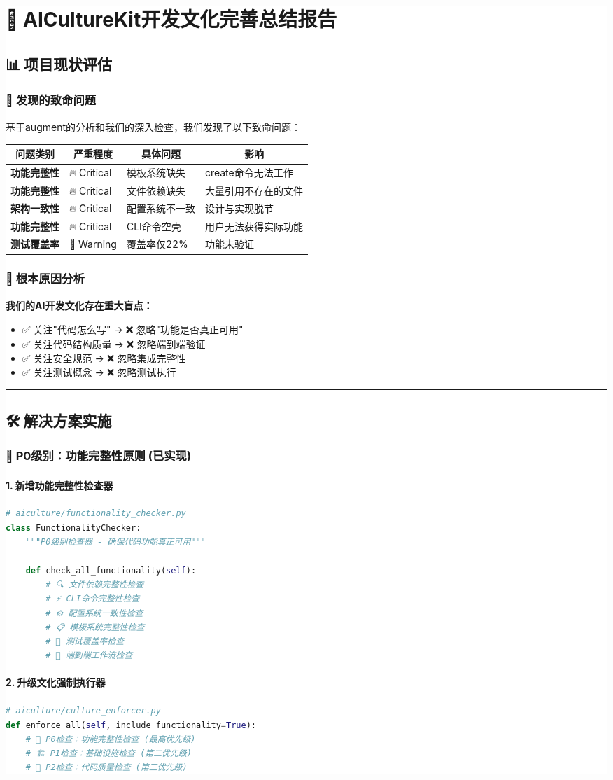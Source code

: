 # 🎯 AICultureKit开发文化完善总结报告

## 📊 **项目现状评估**

### 🚨 **发现的致命问题**

基于augment的分析和我们的深入检查，我们发现了以下致命问题：

| 问题类别 | 严重程度 | 具体问题 | 影响 |
|----------|----------|----------|------|
| **功能完整性** | 🔥 Critical | 模板系统缺失 | create命令无法工作 |
| **功能完整性** | 🔥 Critical | 文件依赖缺失 | 大量引用不存在的文件 |
| **架构一致性** | 🔥 Critical | 配置系统不一致 | 设计与实现脱节 |
| **功能完整性** | 🔥 Critical | CLI命令空壳 | 用户无法获得实际功能 |
| **测试覆盖率** | 🔶 Warning | 覆盖率仅22% | 功能未验证 |

### 🎯 **根本原因分析**

**我们的AI开发文化存在重大盲点：**
- ✅ 关注"代码怎么写" → ❌ 忽略"功能是否真正可用"
- ✅ 关注代码结构质量 → ❌ 忽略端到端验证
- ✅ 关注安全规范 → ❌ 忽略集成完整性
- ✅ 关注测试概念 → ❌ 忽略测试执行

---

## 🛠️ **解决方案实施**

### 🎯 **P0级别：功能完整性原则 (已实现)**

#### **1. 新增功能完整性检查器**
```python
# aiculture/functionality_checker.py
class FunctionalityChecker:
    """P0级别检查器 - 确保代码功能真正可用"""
    
    def check_all_functionality(self):
        # 🔍 文件依赖完整性检查
        # ⚡ CLI命令完整性检查  
        # ⚙️ 配置系统一致性检查
        # 📋 模板系统完整性检查
        # 🧪 测试覆盖率检查
        # 🔗 端到端工作流检查
```

#### **2. 升级文化强制执行器**
```python
# aiculture/culture_enforcer.py
def enforce_all(self, include_functionality=True):
    # 🎯 P0检查：功能完整性检查 (最高优先级)
    # 🏗️ P1检查：基础设施检查 (第二优先级)  
    # 📐 P2检查：代码质量检查 (第三优先级)
```
